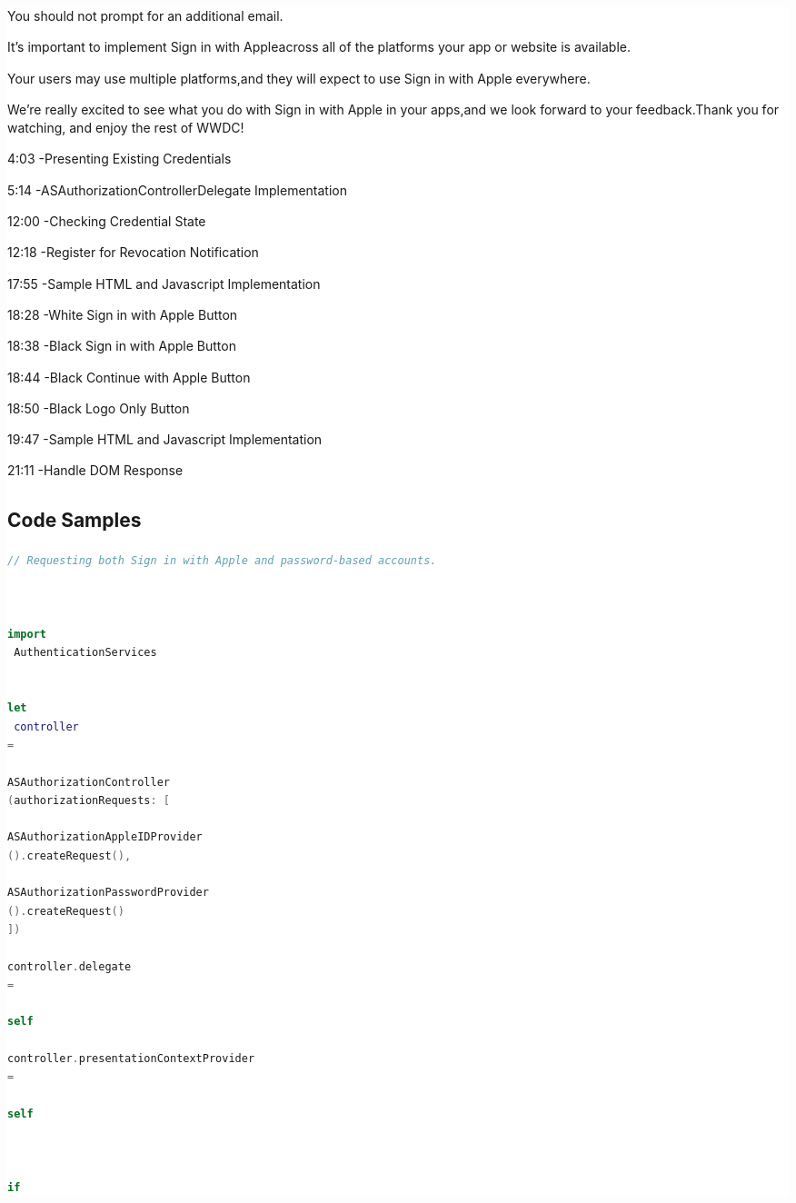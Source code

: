 You should not prompt for an additional email.

It’s important to implement Sign in with Appleacross all of the platforms your app or website is available.

Your users may use multiple platforms,and they will expect to use Sign in with Apple everywhere.

We’re really excited to see what you do with Sign in with Apple in your apps,and we look forward to your feedback.Thank you for watching, and enjoy the rest of WWDC!

4:03 -Presenting Existing Credentials

5:14 -ASAuthorizationControllerDelegate Implementation

12:00 -Checking Credential State

12:18 -Register for Revocation Notification

17:55 -Sample HTML and Javascript Implementation

18:28 -White Sign in with Apple Button

18:38 -Black Sign in with Apple Button

18:44 -Black Continue with Apple Button

18:50 -Black Logo Only Button

19:47 -Sample HTML and Javascript Implementation

21:11 -Handle DOM Response

## Code Samples

```swift
// Requesting both Sign in with Apple and password-based accounts.



import
 AuthenticationServices


let
 controller 
=
 
ASAuthorizationController
(authorizationRequests: [
    
ASAuthorizationAppleIDProvider
().createRequest(),
    
ASAuthorizationPasswordProvider
().createRequest()
])

controller.delegate 
=
 
self

controller.presentationContextProvider 
=
 
self



if
```